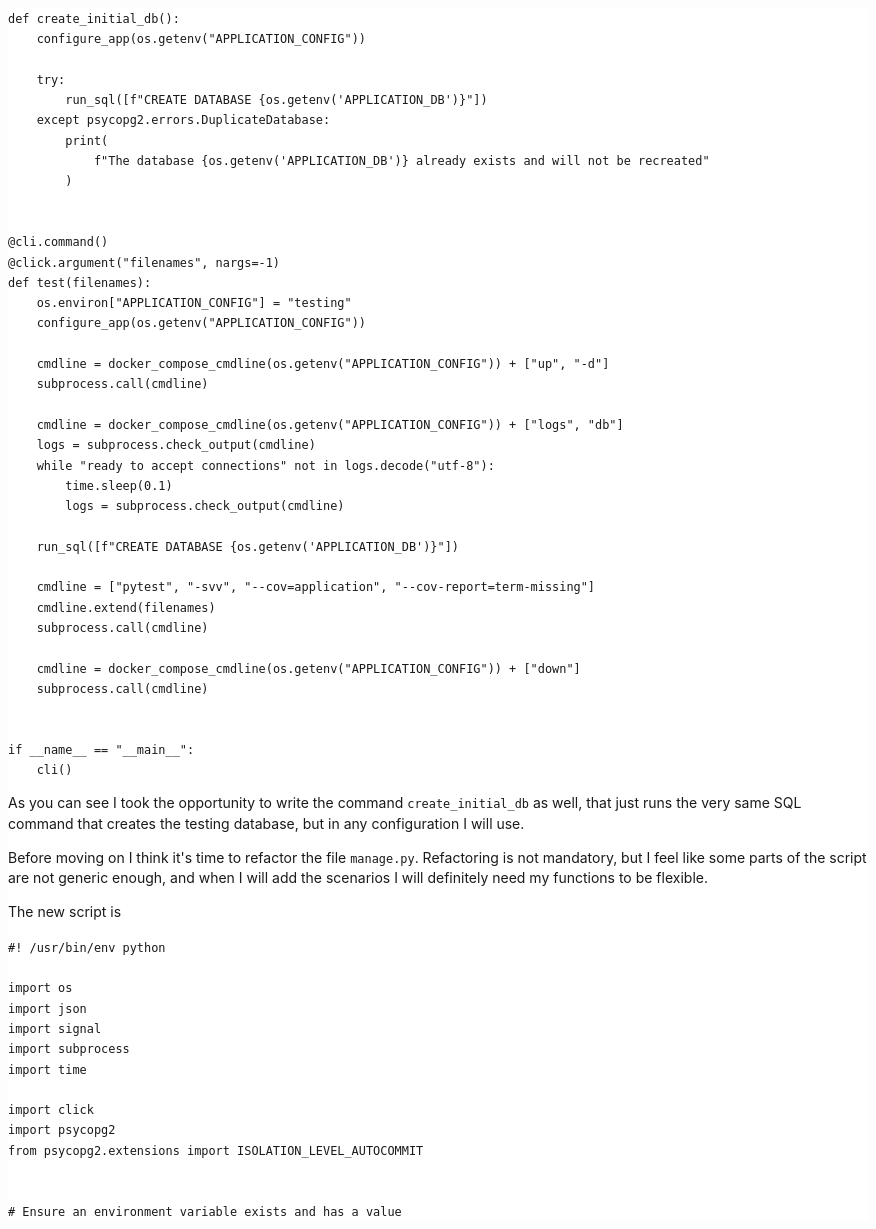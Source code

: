``` { .python filename="manage.py" }
def create_initial_db():
    configure_app(os.getenv("APPLICATION_CONFIG"))

    try:
        run_sql([f"CREATE DATABASE {os.getenv('APPLICATION_DB')}"])
    except psycopg2.errors.DuplicateDatabase:
        print(
            f"The database {os.getenv('APPLICATION_DB')} already exists and will not be recreated"
        )


@cli.command()
@click.argument("filenames", nargs=-1)
def test(filenames):
    os.environ["APPLICATION_CONFIG"] = "testing"
    configure_app(os.getenv("APPLICATION_CONFIG"))

    cmdline = docker_compose_cmdline(os.getenv("APPLICATION_CONFIG")) + ["up", "-d"]
    subprocess.call(cmdline)

    cmdline = docker_compose_cmdline(os.getenv("APPLICATION_CONFIG")) + ["logs", "db"]
    logs = subprocess.check_output(cmdline)
    while "ready to accept connections" not in logs.decode("utf-8"):
        time.sleep(0.1)
        logs = subprocess.check_output(cmdline)

    run_sql([f"CREATE DATABASE {os.getenv('APPLICATION_DB')}"])

    cmdline = ["pytest", "-svv", "--cov=application", "--cov-report=term-missing"]
    cmdline.extend(filenames)
    subprocess.call(cmdline)

    cmdline = docker_compose_cmdline(os.getenv("APPLICATION_CONFIG")) + ["down"]
    subprocess.call(cmdline)


if __name__ == "__main__":
    cli()
```

As you can see I took the opportunity to write the command `create_initial_db` as well, that just runs the very same SQL command that creates the testing database, but in any configuration I will use. 

Before moving on I think it's time to refactor the file `manage.py`. Refactoring is not mandatory, but I feel like some parts of the script are not generic enough, and when I will add the scenarios I will definitely need my functions to be flexible.

The new script is

``` { .python filename="manage.py" }
#! /usr/bin/env python

import os
import json
import signal
import subprocess
import time

import click
import psycopg2
from psycopg2.extensions import ISOLATION_LEVEL_AUTOCOMMIT


# Ensure an environment variable exists and has a value
```